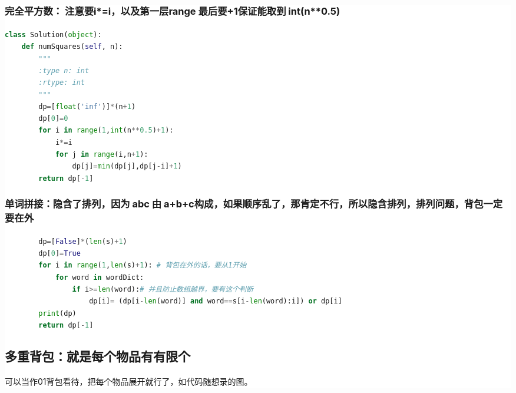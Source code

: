 ### 完全平方数： 注意要i*=i，以及第一层range 最后要+1保证能取到 int(n**0.5)

```python
class Solution(object):
    def numSquares(self, n):
        """
        :type n: int
        :rtype: int
        """
        dp=[float('inf')]*(n+1)
        dp[0]=0
        for i in range(1,int(n**0.5)+1):
            i*=i
            for j in range(i,n+1):
                dp[j]=min(dp[j],dp[j-i]+1)
        return dp[-1] 
```


### 单词拼接：隐含了排列，因为 abc 由 a+b+c构成，如果顺序乱了，那肯定不行，所以隐含排列，排列问题，背包一定要在外

```python
        dp=[False]*(len(s)+1)
        dp[0]=True
        for i in range(1,len(s)+1): # 背包在外的话，要从1开始
            for word in wordDict:
                if i>=len(word):# 并且防止数组越界，要有这个判断
                    dp[i]= (dp[i-len(word)] and word==s[i-len(word):i]) or dp[i]
        print(dp)
        return dp[-1]
```

## 多重背包：就是每个物品有有限个

可以当作01背包看待，把每个物品展开就行了，如代码随想录的图。
